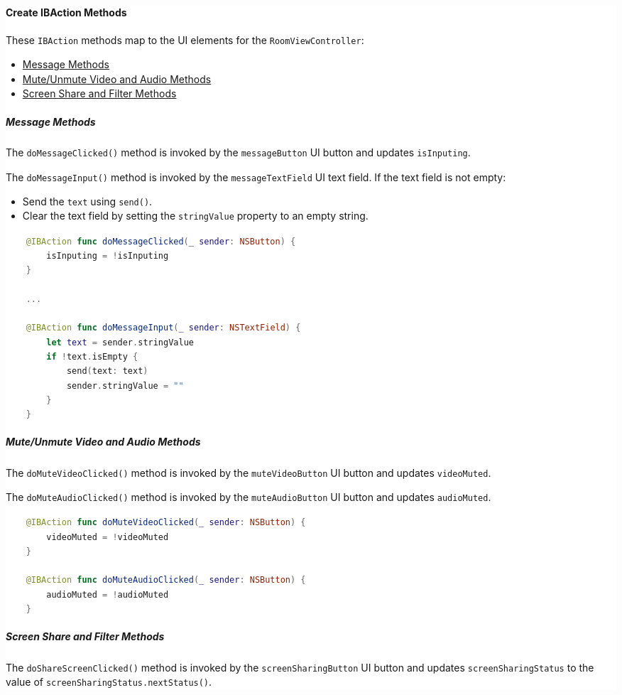 #### Create IBAction Methods

These `IBAction` methods map to the UI elements for the `RoomViewController`:

- [Message Methods](#message-methods)
- [Mute/Unmute Video and Audio Methods](#muteunmute-video-and-audio-methods)
- [Screen Share and Filter Methods](#screen-share-and-filter-methods)

##### Message Methods

The `doMessageClicked()` method is invoked by the `messageButton` UI button and updates `isInputing`.

The `doMessageInput()` method is invoked by the `messageTextField` UI text field. If the text field is not empty:

-  Send the `text` using `send()`.
-  Clear the text field by setting the `stringValue` property to an empty string.
    
``` Swift
    @IBAction func doMessageClicked(_ sender: NSButton) {
        isInputing = !isInputing
    }
    
    ...
    
    @IBAction func doMessageInput(_ sender: NSTextField) {
        let text = sender.stringValue
        if !text.isEmpty {
            send(text: text)
            sender.stringValue = ""
        }
    }
```

##### Mute/Unmute Video and Audio Methods

The `doMuteVideoClicked()` method is invoked by the `muteVideoButton` UI button and updates `videoMuted`.

The `doMuteAudioClicked()` method is invoked by the `muteAudioButton` UI button and updates `audioMuted`.


``` Swift
    @IBAction func doMuteVideoClicked(_ sender: NSButton) {
        videoMuted = !videoMuted
    }
    
    @IBAction func doMuteAudioClicked(_ sender: NSButton) {
        audioMuted = !audioMuted
    }
```

##### Screen Share and Filter Methods

The `doShareScreenClicked()` method is invoked by the `screenSharingButton` UI button and updates `screenSharingStatus` to  the value of `screenSharingStatus.nextStatus()`.
    
